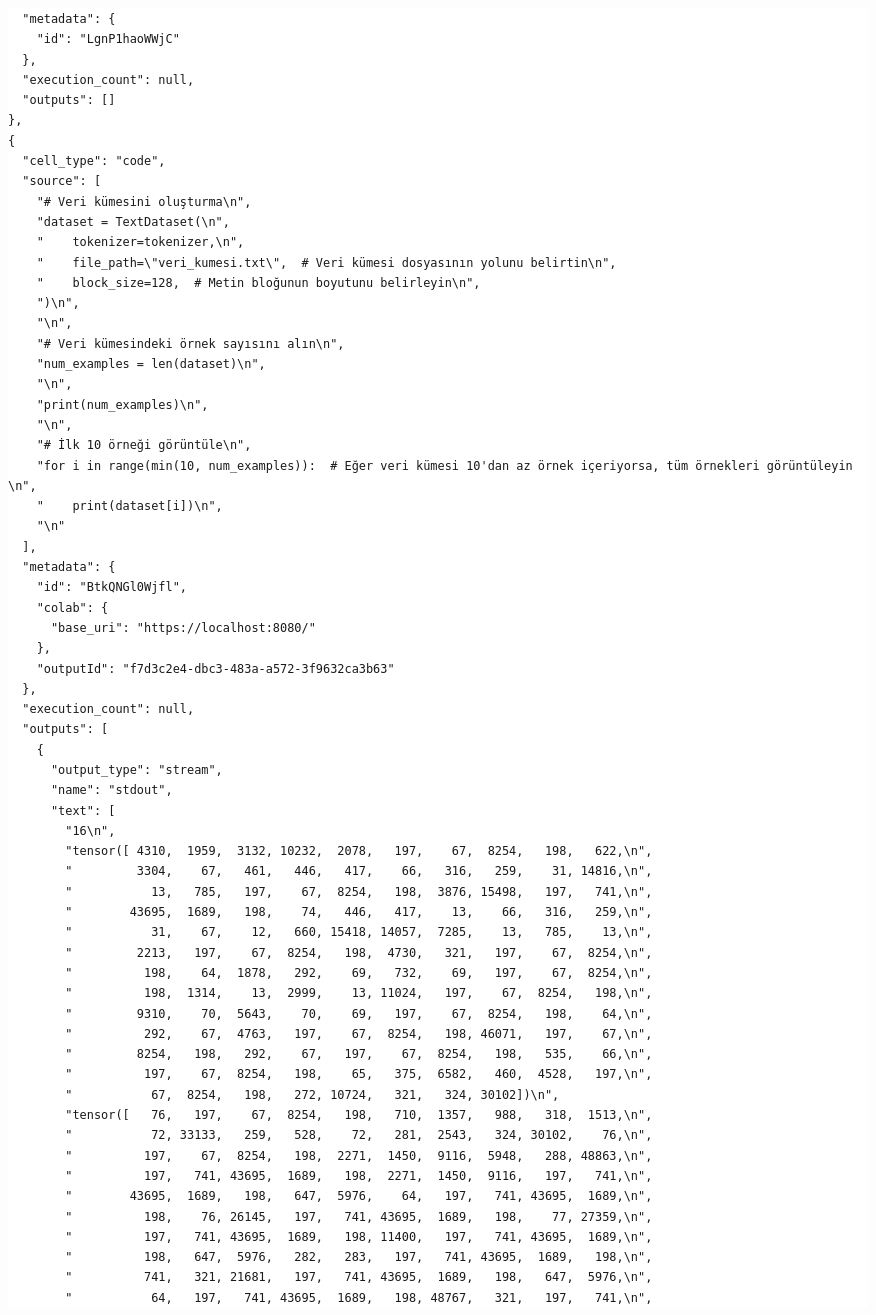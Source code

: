       "metadata": {
        "id": "LgnP1haoWWjC"
      },
      "execution_count": null,
      "outputs": []
    },
    {
      "cell_type": "code",
      "source": [
        "# Veri kümesini oluşturma\n",
        "dataset = TextDataset(\n",
        "    tokenizer=tokenizer,\n",
        "    file_path=\"veri_kumesi.txt\",  # Veri kümesi dosyasının yolunu belirtin\n",
        "    block_size=128,  # Metin bloğunun boyutunu belirleyin\n",
        ")\n",
        "\n",
        "# Veri kümesindeki örnek sayısını alın\n",
        "num_examples = len(dataset)\n",
        "\n",
        "print(num_examples)\n",
        "\n",
        "# İlk 10 örneği görüntüle\n",
        "for i in range(min(10, num_examples)):  # Eğer veri kümesi 10'dan az örnek içeriyorsa, tüm örnekleri görüntüleyin\n",
        "    print(dataset[i])\n",
        "\n"
      ],
      "metadata": {
        "id": "BtkQNGl0Wjfl",
        "colab": {
          "base_uri": "https://localhost:8080/"
        },
        "outputId": "f7d3c2e4-dbc3-483a-a572-3f9632ca3b63"
      },
      "execution_count": null,
      "outputs": [
        {
          "output_type": "stream",
          "name": "stdout",
          "text": [
            "16\n",
            "tensor([ 4310,  1959,  3132, 10232,  2078,   197,    67,  8254,   198,   622,\n",
            "         3304,    67,   461,   446,   417,    66,   316,   259,    31, 14816,\n",
            "           13,   785,   197,    67,  8254,   198,  3876, 15498,   197,   741,\n",
            "        43695,  1689,   198,    74,   446,   417,    13,    66,   316,   259,\n",
            "           31,    67,    12,   660, 15418, 14057,  7285,    13,   785,    13,\n",
            "         2213,   197,    67,  8254,   198,  4730,   321,   197,    67,  8254,\n",
            "          198,    64,  1878,   292,    69,   732,    69,   197,    67,  8254,\n",
            "          198,  1314,    13,  2999,    13, 11024,   197,    67,  8254,   198,\n",
            "         9310,    70,  5643,    70,    69,   197,    67,  8254,   198,    64,\n",
            "          292,    67,  4763,   197,    67,  8254,   198, 46071,   197,    67,\n",
            "         8254,   198,   292,    67,   197,    67,  8254,   198,   535,    66,\n",
            "          197,    67,  8254,   198,    65,   375,  6582,   460,  4528,   197,\n",
            "           67,  8254,   198,   272, 10724,   321,   324, 30102])\n",
            "tensor([   76,   197,    67,  8254,   198,   710,  1357,   988,   318,  1513,\n",
            "           72, 33133,   259,   528,    72,   281,  2543,   324, 30102,    76,\n",
            "          197,    67,  8254,   198,  2271,  1450,  9116,  5948,   288, 48863,\n",
            "          197,   741, 43695,  1689,   198,  2271,  1450,  9116,   197,   741,\n",
            "        43695,  1689,   198,   647,  5976,    64,   197,   741, 43695,  1689,\n",
            "          198,    76, 26145,   197,   741, 43695,  1689,   198,    77, 27359,\n",
            "          197,   741, 43695,  1689,   198, 11400,   197,   741, 43695,  1689,\n",
            "          198,   647,  5976,   282,   283,   197,   741, 43695,  1689,   198,\n",
            "          741,   321, 21681,   197,   741, 43695,  1689,   198,   647,  5976,\n",
            "           64,   197,   741, 43695,  1689,   198, 48767,   321,   197,   741,\n",